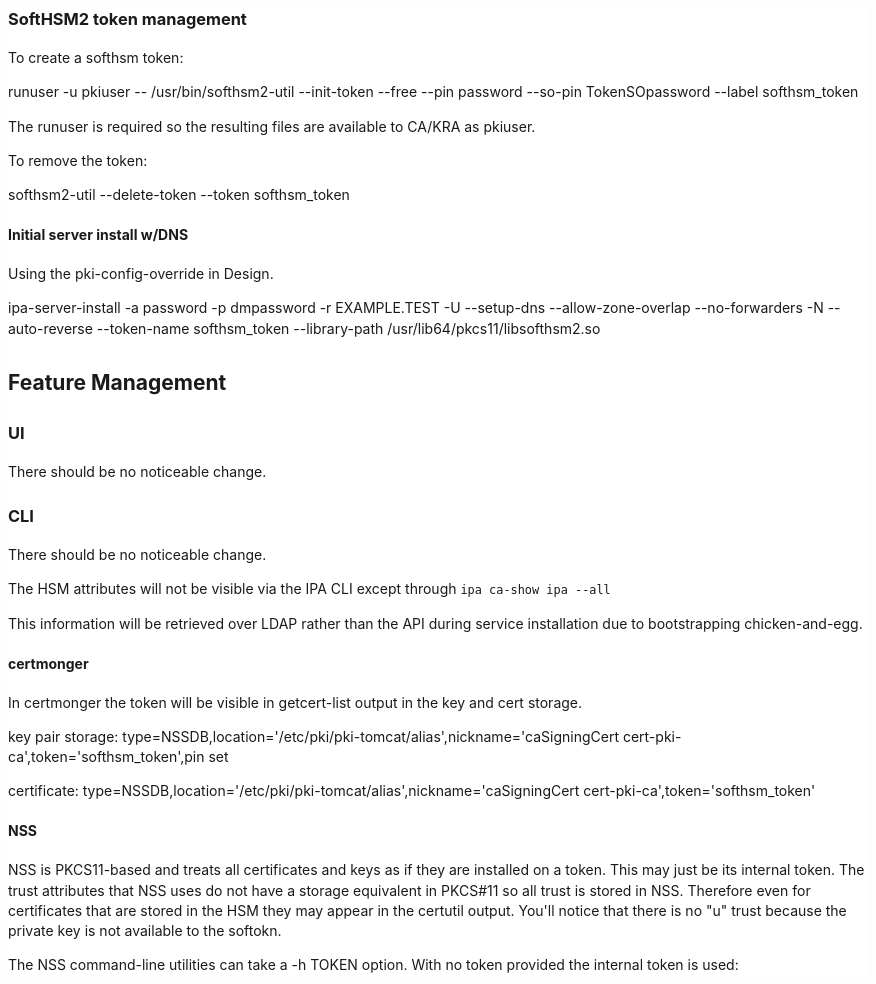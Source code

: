 ### SoftHSM2 token management

To create a softhsm token:

runuser -u pkiuser -- /usr/bin/softhsm2-util --init-token --free --pin password --so-pin TokenSOpassword --label softhsm_token

The runuser is required so the resulting files are available to CA/KRA as pkiuser.

To remove the token:

softhsm2-util --delete-token --token softhsm_token

#### Initial server install w/DNS

Using the pki-config-override in Design.

ipa-server-install -a password -p dmpassword -r EXAMPLE.TEST -U --setup-dns --allow-zone-overlap --no-forwarders -N --auto-reverse --token-name softhsm_token --library-path /usr/lib64/pkcs11/libsofthsm2.so

## Feature Management

### UI

There should be no noticeable change.

### CLI

There should be no noticeable change.

The HSM attributes will not be visible via the IPA CLI except through `ipa ca-show ipa --all`

This information will be retrieved over LDAP rather than the API during service installation due to bootstrapping chicken-and-egg.

#### certmonger

In certmonger the token will be visible in getcert-list output in the key and cert storage. 

key pair storage: type=NSSDB,location='/etc/pki/pki-tomcat/alias',nickname='caSigningCert cert-pki-ca',token='softhsm_token',pin set

certificate: type=NSSDB,location='/etc/pki/pki-tomcat/alias',nickname='caSigningCert cert-pki-ca',token='softhsm_token'

#### NSS

NSS is PKCS11-based and treats all certificates and keys as if they are installed on a token. This may just be its internal token. The trust attributes that NSS uses do not have a storage equivalent in PKCS#11 so all trust is stored in NSS. Therefore even for certificates that are stored in the HSM they may appear in the  certutil output. You'll notice that there is no "u" trust because the private key is not available to the softokn.

The NSS command-line utilities can take a -h TOKEN option. With no token provided the internal token is used:
